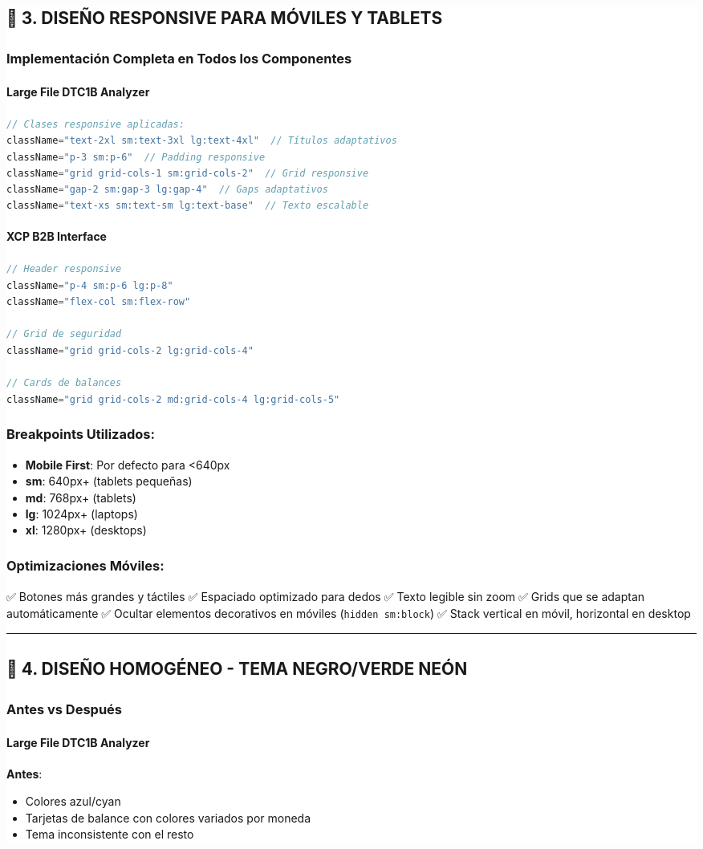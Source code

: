 
## 📱 3. DISEÑO RESPONSIVE PARA MÓVILES Y TABLETS

### Implementación Completa en Todos los Componentes

#### **Large File DTC1B Analyzer**
```typescript
// Clases responsive aplicadas:
className="text-2xl sm:text-3xl lg:text-4xl"  // Títulos adaptativos
className="p-3 sm:p-6"  // Padding responsive
className="grid grid-cols-1 sm:grid-cols-2"  // Grid responsive
className="gap-2 sm:gap-3 lg:gap-4"  // Gaps adaptativos
className="text-xs sm:text-sm lg:text-base"  // Texto escalable
```

#### **XCP B2B Interface**
```typescript
// Header responsive
className="p-4 sm:p-6 lg:p-8"
className="flex-col sm:flex-row"

// Grid de seguridad
className="grid grid-cols-2 lg:grid-cols-4"

// Cards de balances
className="grid grid-cols-2 md:grid-cols-4 lg:grid-cols-5"
```

### Breakpoints Utilizados:
- **Mobile First**: Por defecto para <640px
- **sm**: 640px+ (tablets pequeñas)
- **md**: 768px+ (tablets)
- **lg**: 1024px+ (laptops)
- **xl**: 1280px+ (desktops)

### Optimizaciones Móviles:
✅ Botones más grandes y táctiles
✅ Espaciado optimizado para dedos
✅ Texto legible sin zoom
✅ Grids que se adaptan automáticamente
✅ Ocultar elementos decorativos en móviles (`hidden sm:block`)
✅ Stack vertical en móvil, horizontal en desktop

---

## 🎨 4. DISEÑO HOMOGÉNEO - TEMA NEGRO/VERDE NEÓN

### Antes vs Después

#### **Large File DTC1B Analyzer**
**Antes**: 
- Colores azul/cyan
- Tarjetas de balance con colores variados por moneda
- Tema inconsistente con el resto
